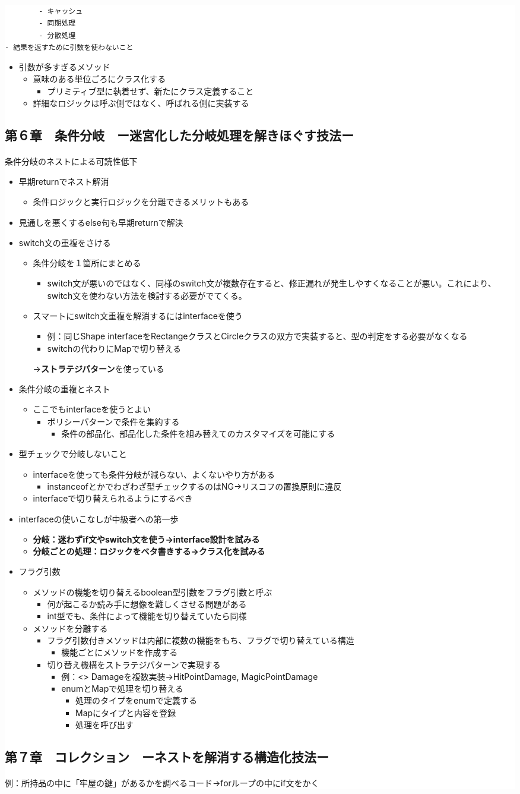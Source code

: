             - キャッシュ
            - 同期処理
            - 分散処理
    - 結果を返すために引数を使わないこと
- 引数が多すぎるメソッド
    - 意味のある単位ごろにクラス化する
        - プリミティブ型に執着せず、新たにクラス定義すること
    - 詳細なロジックは呼ぶ側ではなく、呼ばれる側に実装する

## 第６章　条件分岐　ー迷宮化した分岐処理を解きほぐす技法ー
条件分岐のネストによる可読性低下

- 早期returnでネスト解消
    - 条件ロジックと実行ロジックを分離できるメリットもある
- 見通しを悪くするelse句も早期returnで解決
- switch文の重複をさける
    - 条件分岐を１箇所にまとめる
        - switch文が悪いのではなく、同様のswitch文が複数存在すると、修正漏れが発生しやすくなることが悪い。これにより、switch文を使わない方法を検討する必要がでてくる。
    - スマートにswitch文重複を解消するにはinterfaceを使う
        - 例：同じShape interfaceをRectangeクラスとCircleクラスの双方で実装すると、型の判定をする必要がなくなる
        - switchの代わりにMapで切り替える
        
        →**ストラテジパターン**を使っている
        
- 条件分岐の重複とネスト
    - ここでもinterfaceを使うとよい
        - ポリシーパターンで条件を集約する
            - 条件の部品化、部品化した条件を組み替えてのカスタマイズを可能にする
- 型チェックで分岐しないこと
    - interfaceを使っても条件分岐が減らない、よくないやり方がある
        - instanceofとかでわざわざ型チェックするのはNG→リスコフの置換原則に違反
    - interfaceで切り替えられるようにするべき
- interfaceの使いこなしが中級者への第一歩
    - **分岐：迷わずif文やswitch文を使う→interface設計を試みる**
    - **分岐ごとの処理：ロジックをベタ書きする→クラス化を試みる**
- フラグ引数
    - メソッドの機能を切り替えるboolean型引数をフラグ引数と呼ぶ
        - 何が起こるか読み手に想像を難しくさせる問題がある
        - int型でも、条件によって機能を切り替えていたら同様
    - メソッドを分離する
        - フラグ引数付きメソッドは内部に複数の機能をもち、フラグで切り替えている構造
            - 機能ごとにメソッドを作成する
        - 切り替え機構をストラテジパターンで実現する
            - 例：<<interface>> Damageを複数実装→HitPointDamage, MagicPointDamage
            - enumとMapで処理を切り替える
                - 処理のタイプをenumで定義する
                - Mapにタイプと内容を登録
                - 処理を呼び出す

## 第７章　コレクション　ーネストを解消する構造化技法ー
例：所持品の中に「牢屋の鍵」があるかを調べるコード→forループの中にif文をかく
